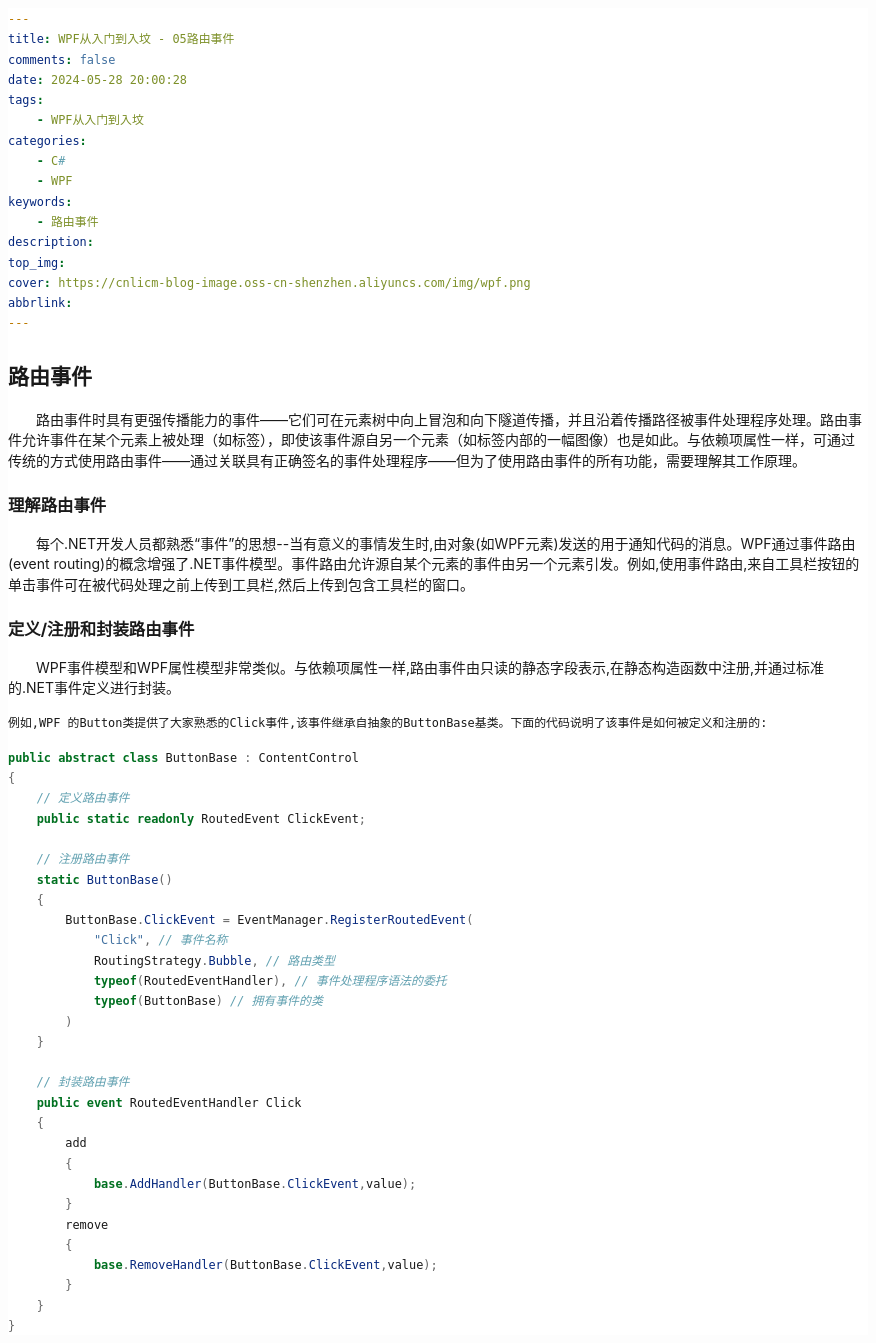 ```yaml
---
title: WPF从入门到入坟 - 05路由事件
comments: false
date: 2024-05-28 20:00:28
tags:
    - WPF从入门到入坟
categories:
    - C#
    - WPF
keywords:
    - 路由事件
description:
top_img:
cover: https://cnlicm-blog-image.oss-cn-shenzhen.aliyuncs.com/img/wpf.png
abbrlink:
---
```


## 路由事件

&emsp;&emsp;路由事件时具有更强传播能力的事件——它们可在元素树中向上冒泡和向下隧道传播，并且沿着传播路径被事件处理程序处理。路由事件允许事件在某个元素上被处理（如标签），即使该事件源自另一个元素（如标签内部的一幅图像）也是如此。与依赖项属性一样，可通过传统的方式使用路由事件——通过关联具有正确签名的事件处理程序——但为了使用路由事件的所有功能，需要理解其工作原理。

### 理解路由事件

&emsp;&emsp;每个.NET开发人员都熟悉“事件”的思想--当有意义的事情发生时,由对象(如WPF元素)发送的用于通知代码的消息。WPF通过事件路由(event routing)的概念增强了.NET事件模型。事件路由允许源自某个元素的事件由另一个元素引发。例如,使用事件路由,来自工具栏按钮的单击事件可在被代码处理之前上传到工具栏,然后上传到包含工具栏的窗口。

### 定义/注册和封装路由事件

&emsp;&emsp;WPF事件模型和WPF属性模型非常类似。与依赖项属性一样,路由事件由只读的静态字段表示,在静态构造函数中注册,并通过标准的.NET事件定义进行封装。

    例如,WPF 的Button类提供了大家熟悉的Click事件,该事件继承自抽象的ButtonBase基类。下面的代码说明了该事件是如何被定义和注册的:

```C#
public abstract class ButtonBase : ContentControl 
{
    // 定义路由事件
    public static readonly RoutedEvent ClickEvent;

    // 注册路由事件
    static ButtonBase()
    {
        ButtonBase.ClickEvent = EventManager.RegisterRoutedEvent(
            "Click", // 事件名称
            RoutingStrategy.Bubble, // 路由类型
            typeof(RoutedEventHandler), // 事件处理程序语法的委托
            typeof(ButtonBase) // 拥有事件的类
        )
    }

    // 封装路由事件
    public event RoutedEventHandler Click
    {
        add
        {
            base.AddHandler(ButtonBase.ClickEvent,value);
        }
        remove
        {
            base.RemoveHandler(ButtonBase.ClickEvent,value);
        }
    }
}
```